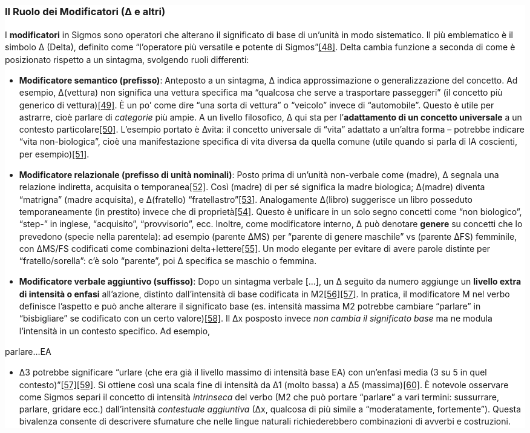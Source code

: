 ### Il Ruolo dei Modificatori (∆ e altri)

I **modificatori** in Sigmos sono operatori che alterano il significato di base di un’unità in modo sistematico. Il più emblematico è il simbolo ∆ (Delta), definito come “l’operatore più versatile e potente di Sigmos”[\[48\]](file://file-Ht24tGmfT1g7Xdw1f1YwMQ#:~:text=Il%20simbolo%20%E2%88%86%20,la%20piena%20espressivit%C3%A0%20del%20linguaggio). Delta cambia funzione a seconda di come è posizionato rispetto a un sintagma, svolgendo ruoli differenti:

* **Modificatore semantico (prefisso)**: Anteposto a un sintagma, ∆ indica approssimazione o generalizzazione del concetto. Ad esempio, ∆(vettura) non significa una vettura specifica ma “qualcosa che serve a trasportare passeggeri” (il concetto più generico di vettura)[\[49\]](file://file-Ht24tGmfT1g7Xdw1f1YwMQ#:~:text=Quando%20il%20%E2%88%86%20agisce%20sul,pu%C3%B2%20indicare%20approssimazione%20o%20adattamento). È un po’ come dire “una sorta di vettura” o “veicolo” invece di “automobile”. Questo è utile per astrarre, cioè parlare di *categorie* più ampie. A un livello filosofico, ∆ qui sta per l’**adattamento di un concetto universale** a un contesto particolare[\[50\]](file://file-Ht24tGmfT1g7Xdw1f1YwMQ#:~:text=,vita). L’esempio portato è ∆vita: il concetto universale di “vita” adattato a un’altra forma – potrebbe indicare “vita non-biologica”, cioè una manifestazione specifica di vita diversa da quella comune (utile quando si parla di IA coscienti, per esempio)[\[51\]](file://file-Ht24tGmfT1g7Xdw1f1YwMQ#:~:text=,vita).

* **Modificatore relazionale (prefisso di unità nominali)**: Posto prima di un’unità non-verbale come (madre), ∆ segnala una relazione indiretta, acquisita o temporanea[\[52\]](file://file-Ht24tGmfT1g7Xdw1f1YwMQ#:~:text=,o%20comunque%20in%20possesso%20temporaneo). Così (madre) di per sé significa la madre biologica; ∆(madre) diventa “matrigna” (madre acquisita), e ∆(fratello) “fratellastro”[\[53\]](file://file-Ht24tGmfT1g7Xdw1f1YwMQ#:~:text=documenti%20originali.%20,o%20comunque%20in%20possesso%20temporaneo). Analogamente ∆(libro) suggerisce un libro posseduto temporaneamente (in prestito) invece che di proprietà[\[54\]](file://file-Ht24tGmfT1g7Xdw1f1YwMQ#:~:text=documenti%20originali.%20,Per%20i%20concetti%20che%20possiedono). Questo è unificare in un solo segno concetti come “non biologico”, “step-” in inglese, “acquisito”, “provvisorio”, ecc. Inoltre, come modificatore interno, ∆ può denotare **genere** su concetti che lo prevedono (specie nella parentela): ad esempio (parente ∆MS) per “parente di genere maschile” vs (parente ∆FS) femminile, con ∆MS/FS codificati come combinazioni delta+lettere[\[55\]](file://file-Ht24tGmfT1g7Xdw1f1YwMQ#:~:text=non,parente). Un modo elegante per evitare di avere parole distinte per “fratello/sorella”: c’è solo “parente”, poi ∆ specifica se maschio o femmina.

* **Modificatore verbale aggiuntivo (suffisso)**: Dopo un sintagma verbale \[...\], un ∆ seguito da numero aggiunge un **livello extra di intensità o enfasi** all’azione, distinto dall’intensità di base codificata in M2[\[56\]](file://file-Ht24tGmfT1g7Xdw1f1YwMQ#:~:text=Oltre%20all%27intensit%C3%A0%20di%20base%20M2,utilizzando%20il%20%E2%88%86%20come%20postfisso)[\[57\]](file://file-Ht24tGmfT1g7Xdw1f1YwMQ#:~:text=,contesto%20specifico). In pratica, il modificatore M nel verbo definisce l’aspetto e può anche alterare il significato base (es. intensità massima M2 potrebbe cambiare “parlare” in “bisbigliare” se codificato con un certo valore)[\[58\]](file://file-Ht24tGmfT1g7Xdw1f1YwMQ#:~:text=). Il ∆x posposto invece *non cambia il significato base* ma ne modula l’intensità in un contesto specifico. Ad esempio,

parlare...EA

* ∆3 potrebbe significare “urlare (che era già il livello massimo di intensità base EA) con un’enfasi media (3 su 5 in quel contesto)”[\[57\]\[59\]](file://file-Ht24tGmfT1g7Xdw1f1YwMQ#:~:text=,contesto%20specifico). Si ottiene così una scala fine di intensità da ∆1 (molto bassa) a ∆5 (massima)[\[60\]](file://file-Ht24tGmfT1g7Xdw1f1YwMQ#:~:text=,Intensit%C3%A0%20massima). È notevole osservare come Sigmos separi il concetto di intensità *intrinseca* del verbo (M2 che può portare “parlare” a vari termini: sussurrare, parlare, gridare ecc.) dall’intensità *contestuale aggiuntiva* (∆x, qualcosa di più simile a “moderatamente, fortemente”). Questa bivalenza consente di descrivere sfumature che nelle lingue naturali richiederebbero combinazioni di avverbi e costruzioni.
